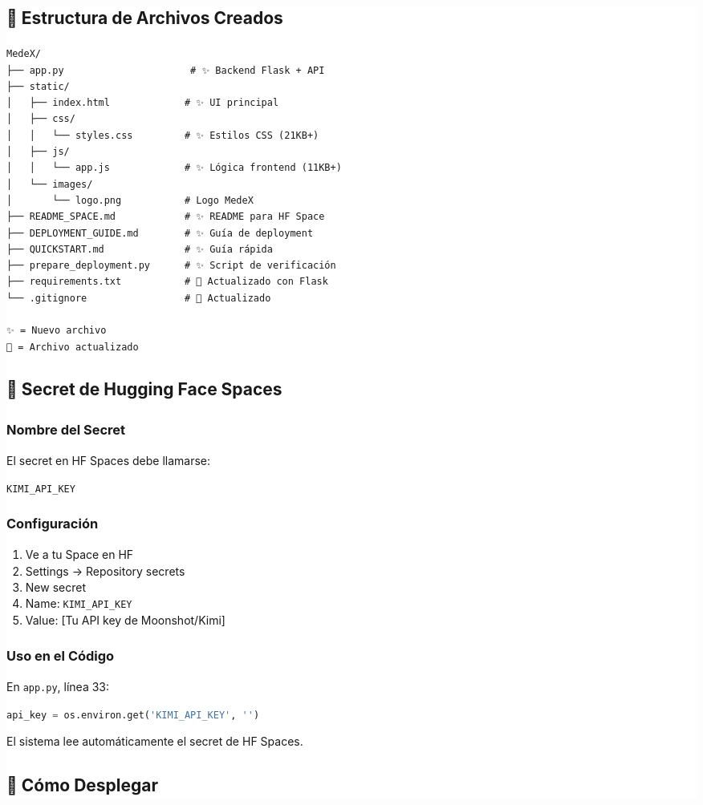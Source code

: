 ## 📁 Estructura de Archivos Creados

```
MedeX/
├── app.py                      # ✨ Backend Flask + API
├── static/
│   ├── index.html             # ✨ UI principal
│   ├── css/
│   │   └── styles.css         # ✨ Estilos CSS (21KB+)
│   ├── js/
│   │   └── app.js             # ✨ Lógica frontend (11KB+)
│   └── images/
│       └── logo.png           # Logo MedeX
├── README_SPACE.md            # ✨ README para HF Space
├── DEPLOYMENT_GUIDE.md        # ✨ Guía de deployment
├── QUICKSTART.md              # ✨ Guía rápida
├── prepare_deployment.py      # ✨ Script de verificación
├── requirements.txt           # 🔄 Actualizado con Flask
└── .gitignore                 # 🔄 Actualizado

✨ = Nuevo archivo
🔄 = Archivo actualizado
```

## 🔑 Secret de Hugging Face Spaces

### Nombre del Secret

El secret en HF Spaces debe llamarse:
```
KIMI_API_KEY
```

### Configuración

1. Ve a tu Space en HF
2. Settings → Repository secrets
3. New secret
4. Name: `KIMI_API_KEY`
5. Value: [Tu API key de Moonshot/Kimi]

### Uso en el Código

En `app.py`, línea 33:
```python
api_key = os.environ.get('KIMI_API_KEY', '')
```

El sistema lee automáticamente el secret de HF Spaces.

## 🚀 Cómo Desplegar
